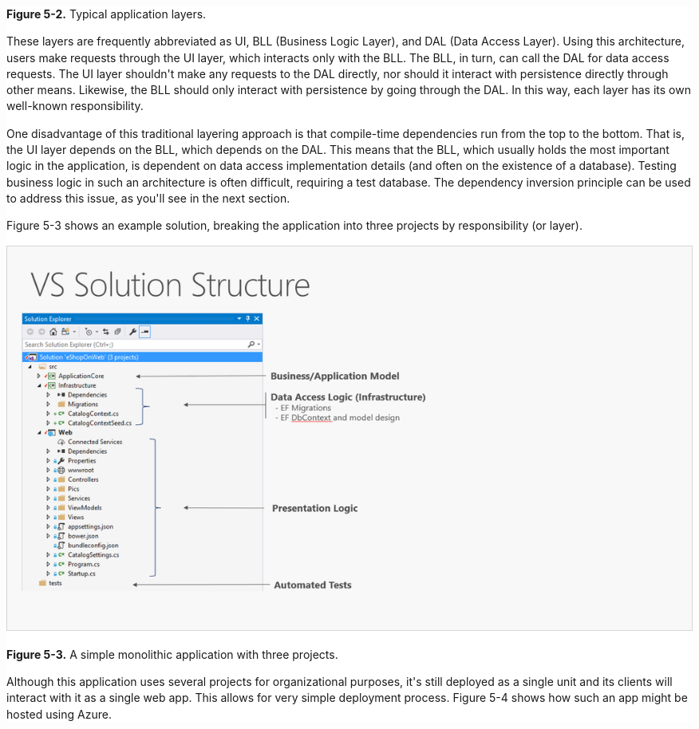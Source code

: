 **Figure 5-2.** Typical application layers.

These layers are frequently abbreviated as UI, BLL (Business Logic Layer), and DAL (Data Access Layer). Using this architecture, users make requests through the UI layer, which interacts only with the BLL. The BLL, in turn, can call the DAL for data access requests. The UI layer shouldn't make any requests to the DAL directly, nor should it interact with persistence directly through other means. Likewise, the BLL should only interact with persistence by going through the DAL. In this way, each layer has its own well-known responsibility.

One disadvantage of this traditional layering approach is that compile-time dependencies run from the top to the bottom. That is, the UI layer depends on the BLL, which depends on the DAL. This means that the BLL, which usually holds the most important logic in the application, is dependent on data access implementation details (and often on the existence of a database). Testing business logic in such an architecture is often difficult, requiring a test database. The dependency inversion principle can be used to address this issue, as you'll see in the next section.

Figure 5-3 shows an example solution, breaking the application into three projects by responsibility (or layer).

![](./media/image5-3.png)

**Figure 5-3.** A simple monolithic application with three projects.

Although this application uses several projects for organizational purposes, it's still deployed as a single unit and its clients will interact with it as a single web app. This allows for very simple deployment process. Figure 5-4 shows how such an app might be hosted using Azure.
